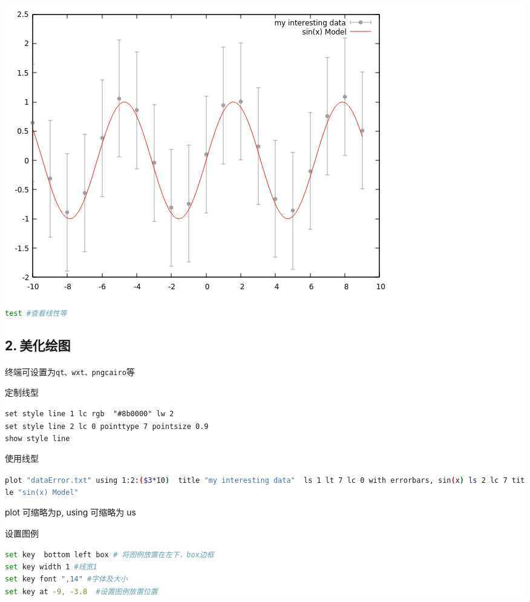 ![](3.png)

```sh
test #查看线性等
```



## 2. 美化绘图

终端可设置为`qt、wxt、pngcairo`等

定制线型

``` 
set style line 1 lc rgb  "#8b0000" lw 2
set style line 2 lc 0 pointtype 7 pointsize 0.9
show style line
```

使用线型

```sh
plot "dataError.txt" using 1:2:($3*10)  title "my interesting data"  ls 1 lt 7 lc 0 with errorbars, sin(x) ls 2 lc 7 title "sin(x) Model"
```

plot 可缩略为p, using 可缩略为 us

设置图例

```sh
set key  bottom left box # 将图例放置在左下，box边框
set key width 1 #线宽1
set key font ",14" #字体及大小
set key at -9, -3.8  #设置图例放置位置
```
